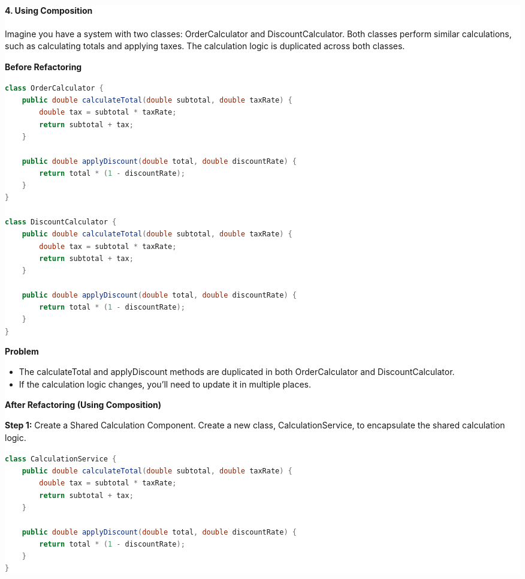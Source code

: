 #### 4. Using Composition

Imagine you have a system with two classes: OrderCalculator and DiscountCalculator. Both classes perform similar calculations, such as calculating totals and applying taxes. The calculation logic is duplicated across both classes.

**Before Refactoring**

```java
class OrderCalculator {
    public double calculateTotal(double subtotal, double taxRate) {
        double tax = subtotal * taxRate;
        return subtotal + tax;
    }

    public double applyDiscount(double total, double discountRate) {
        return total * (1 - discountRate);
    }
}

class DiscountCalculator {
    public double calculateTotal(double subtotal, double taxRate) {
        double tax = subtotal * taxRate;
        return subtotal + tax;
    }

    public double applyDiscount(double total, double discountRate) {
        return total * (1 - discountRate);
    }
}
```

**Problem**

- The calculateTotal and applyDiscount methods are duplicated in both OrderCalculator and DiscountCalculator.
- If the calculation logic changes, you’ll need to update it in multiple places.

**After Refactoring (Using Composition)**

**Step 1:** Create a Shared Calculation Component. Create a new class, CalculationService, to encapsulate the shared calculation logic.

```java
class CalculationService {
    public double calculateTotal(double subtotal, double taxRate) {
        double tax = subtotal * taxRate;
        return subtotal + tax;
    }

    public double applyDiscount(double total, double discountRate) {
        return total * (1 - discountRate);
    }
}
```
